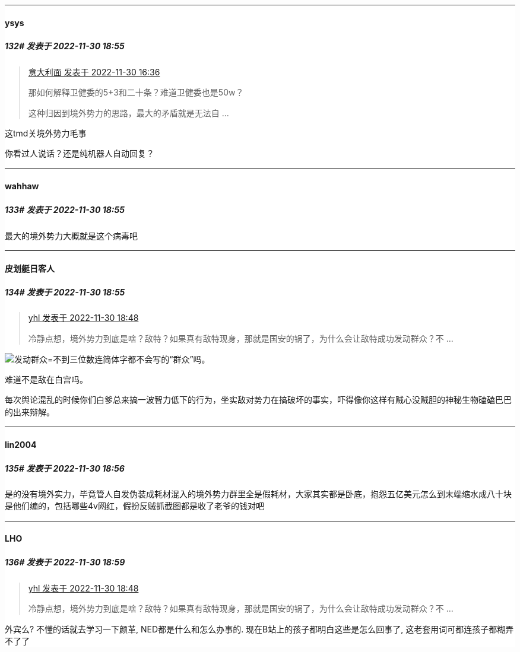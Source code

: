 *****

####  ysys  
##### 132#       发表于 2022-11-30 18:55

<blockquote><a href="httphttps://bbs.saraba1st.com/2b/forum.php?mod=redirect&amp;goto=findpost&amp;pid=58693388&amp;ptid=2107618" target="_blank">意大利面 发表于 2022-11-30 16:36</a>

那如何解释卫健委的5+3和二十条？难道卫健委也是50w？

这种归因到境外势力的思路，最大的矛盾就是无法自 ...</blockquote>
这tmd关境外势力毛事

你看过人说话？还是纯机器人自动回复？

*****

####  wahhaw  
##### 133#       发表于 2022-11-30 18:55

最大的境外势力大概就是这个病毒吧

*****

####  皮划艇日客人  
##### 134#       发表于 2022-11-30 18:55

<blockquote><a href="httphttps://bbs.saraba1st.com/2b/forum.php?mod=redirect&amp;goto=findpost&amp;pid=58695111&amp;ptid=2107618" target="_blank">yhl 发表于 2022-11-30 18:48</a>

冷静点想，境外势力到底是啥？敌特？如果真有敌特现身，那就是国安的锅了，为什么会让敌特成功发动群众？不 ...</blockquote>
<img src="https://static.saraba1st.com/image/smiley/face2017/037.png" referrerpolicy="no-referrer">发动群众=不到三位数连简体字都不会写的“群众”吗。

难道不是敌在白宫吗。

每次舆论混乱的时候你们白爹总来搞一波智力低下的行为，坐实敌对势力在搞破坏的事实，吓得像你这样有贼心没贼胆的神秘生物磕磕巴巴的出来辩解。



*****

####  lin2004  
##### 135#       发表于 2022-11-30 18:56

是的没有境外实力，毕竟管人自发伪装成耗材混入的境外势力群里全是假耗材，大家其实都是卧底，抱怨五亿美元怎么到末端缩水成八十块是他们编的，包括哪些4v网红，假扮反贼抓截图都是收了老爷的钱对吧

*****

####  LHO  
##### 136#       发表于 2022-11-30 18:59

<blockquote><a href="httphttps://bbs.saraba1st.com/2b/forum.php?mod=redirect&amp;goto=findpost&amp;pid=58695111&amp;ptid=2107618" target="_blank">yhl 发表于 2022-11-30 18:48</a>

冷静点想，境外势力到底是啥？敌特？如果真有敌特现身，那就是国安的锅了，为什么会让敌特成功发动群众？不 ...</blockquote>
外宾么? 不懂的话就去学习一下颜革, NED都是什么和怎么办事的. 现在B站上的孩子都明白这些是怎么回事了, 这老套用词可都连孩子都糊弄不了了
